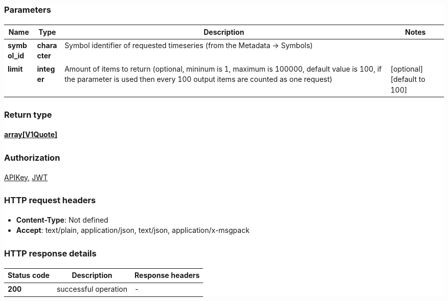 ```R
```

### Parameters

Name | Type | Description  | Notes
------------- | ------------- | ------------- | -------------
 **symbol_id** | **character**| Symbol identifier of requested timeseries (from the Metadata -&gt; Symbols) | 
 **limit** | **integer**| Amount of items to return (optional, mininum is 1, maximum is 100000, default value is 100, if the parameter is used then every 100 output items are counted as one request) | [optional] [default to 100]

### Return type

[**array[V1Quote]**](v1.Quote.md)

### Authorization

[APIKey](../README.md#APIKey), [JWT](../README.md#JWT)

### HTTP request headers

 - **Content-Type**: Not defined
 - **Accept**: text/plain, application/json, text/json, application/x-msgpack

### HTTP response details
| Status code | Description | Response headers |
|-------------|-------------|------------------|
| **200** | successful operation |  -  |

